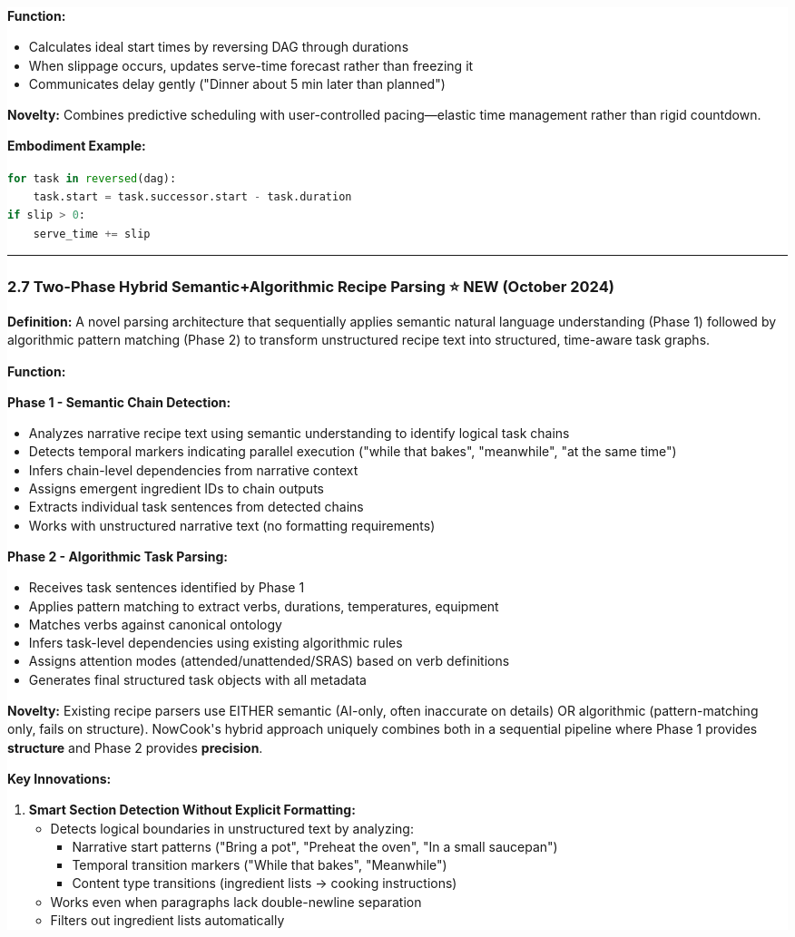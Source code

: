 **Function:**
- Calculates ideal start times by reversing DAG through durations
- When slippage occurs, updates serve-time forecast rather than freezing it
- Communicates delay gently ("Dinner about 5 min later than planned")

**Novelty:**
Combines predictive scheduling with user-controlled pacing—elastic time management rather than rigid countdown.

**Embodiment Example:**
```python
for task in reversed(dag):
    task.start = task.successor.start - task.duration
if slip > 0:
    serve_time += slip
```

---

### 2.7 Two-Phase Hybrid Semantic+Algorithmic Recipe Parsing ⭐ NEW (October 2024)

**Definition:**
A novel parsing architecture that sequentially applies semantic natural language understanding (Phase 1) followed by algorithmic pattern matching (Phase 2) to transform unstructured recipe text into structured, time-aware task graphs.

**Function:**

**Phase 1 - Semantic Chain Detection:**
- Analyzes narrative recipe text using semantic understanding to identify logical task chains
- Detects temporal markers indicating parallel execution ("while that bakes", "meanwhile", "at the same time")
- Infers chain-level dependencies from narrative context
- Assigns emergent ingredient IDs to chain outputs
- Extracts individual task sentences from detected chains
- Works with unstructured narrative text (no formatting requirements)

**Phase 2 - Algorithmic Task Parsing:**
- Receives task sentences identified by Phase 1
- Applies pattern matching to extract verbs, durations, temperatures, equipment
- Matches verbs against canonical ontology
- Infers task-level dependencies using existing algorithmic rules
- Assigns attention modes (attended/unattended/SRAS) based on verb definitions
- Generates final structured task objects with all metadata

**Novelty:**
Existing recipe parsers use EITHER semantic (AI-only, often inaccurate on details) OR algorithmic (pattern-matching only, fails on structure). NowCook's hybrid approach uniquely combines both in a sequential pipeline where Phase 1 provides **structure** and Phase 2 provides **precision**.

**Key Innovations:**

1. **Smart Section Detection Without Explicit Formatting:**
   - Detects logical boundaries in unstructured text by analyzing:
     - Narrative start patterns ("Bring a pot", "Preheat the oven", "In a small saucepan")
     - Temporal transition markers ("While that bakes", "Meanwhile")
     - Content type transitions (ingredient lists → cooking instructions)
   - Works even when paragraphs lack double-newline separation
   - Filters out ingredient lists automatically
